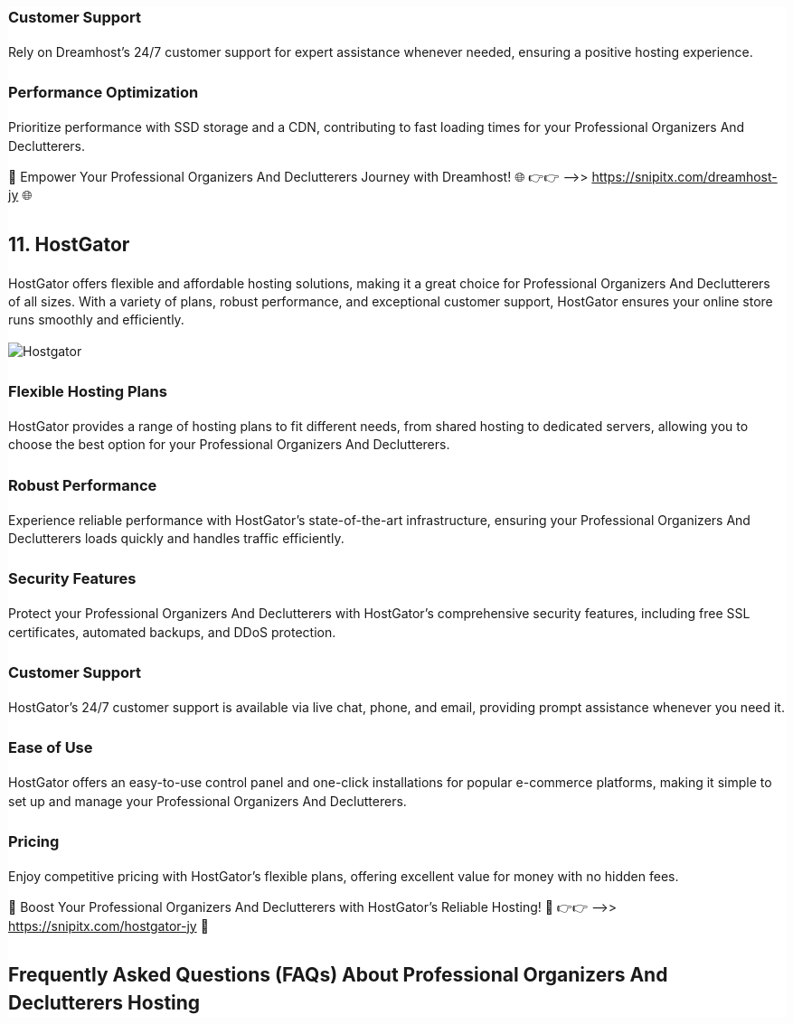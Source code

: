 ### Customer Support
Rely on Dreamhost’s 24/7 customer support for expert assistance whenever needed, ensuring a positive hosting experience.

### Performance Optimization
Prioritize performance with SSD storage and a CDN, contributing to fast loading times for your Professional Organizers And Declutterers.

🚀 Empower Your Professional Organizers And Declutterers Journey with Dreamhost! 🌐
👉👉 -->> https://snipitx.com/dreamhost-jy 🌐

## 11. HostGator

HostGator offers flexible and affordable hosting solutions, making it a great choice for Professional Organizers And Declutterers of all sizes. With a variety of plans, robust performance, and exceptional customer support, HostGator ensures your online store runs smoothly and efficiently.

![Hostgator](https://i.imgur.com/SNC0dSu.jpeg "Hostgator Hosting")

### Flexible Hosting Plans
HostGator provides a range of hosting plans to fit different needs, from shared hosting to dedicated servers, allowing you to choose the best option for your Professional Organizers And Declutterers.

### Robust Performance
Experience reliable performance with HostGator’s state-of-the-art infrastructure, ensuring your Professional Organizers And Declutterers loads quickly and handles traffic efficiently.

### Security Features
Protect your Professional Organizers And Declutterers with HostGator’s comprehensive security features, including free SSL certificates, automated backups, and DDoS protection.

### Customer Support
HostGator’s 24/7 customer support is available via live chat, phone, and email, providing prompt assistance whenever you need it.

### Ease of Use
HostGator offers an easy-to-use control panel and one-click installations for popular e-commerce platforms, making it simple to set up and manage your Professional Organizers And Declutterers.

### Pricing
Enjoy competitive pricing with HostGator’s flexible plans, offering excellent value for money with no hidden fees.

🌟 Boost Your Professional Organizers And Declutterers with HostGator’s Reliable Hosting! 🚀
👉👉 -->> https://snipitx.com/hostgator-jy 🚀

## Frequently Asked Questions (FAQs) About Professional Organizers And Declutterers Hosting
